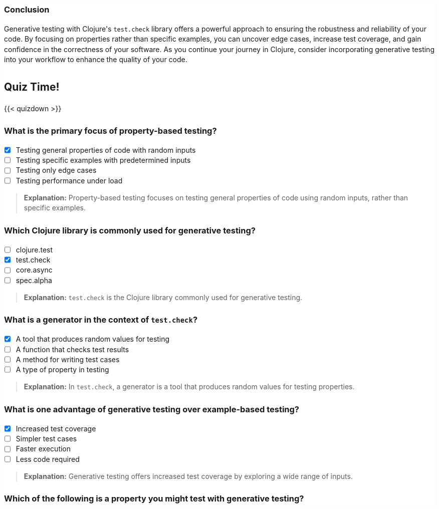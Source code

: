 ### Conclusion

Generative testing with Clojure's `test.check` library offers a powerful approach to ensuring the robustness and reliability of your code. By focusing on properties rather than specific examples, you can uncover edge cases, increase test coverage, and gain confidence in the correctness of your software. As you continue your journey in Clojure, consider incorporating generative testing into your workflow to enhance the quality of your code.

## Quiz Time!

{{< quizdown >}}

### What is the primary focus of property-based testing?

- [x] Testing general properties of code with random inputs
- [ ] Testing specific examples with predetermined inputs
- [ ] Testing only edge cases
- [ ] Testing performance under load

> **Explanation:** Property-based testing focuses on testing general properties of code using random inputs, rather than specific examples.

### Which Clojure library is commonly used for generative testing?

- [ ] clojure.test
- [x] test.check
- [ ] core.async
- [ ] spec.alpha

> **Explanation:** `test.check` is the Clojure library commonly used for generative testing.

### What is a generator in the context of `test.check`?

- [x] A tool that produces random values for testing
- [ ] A function that checks test results
- [ ] A method for writing test cases
- [ ] A type of property in testing

> **Explanation:** In `test.check`, a generator is a tool that produces random values for testing properties.

### What is one advantage of generative testing over example-based testing?

- [x] Increased test coverage
- [ ] Simpler test cases
- [ ] Faster execution
- [ ] Less code required

> **Explanation:** Generative testing offers increased test coverage by exploring a wide range of inputs.

### Which of the following is a property you might test with generative testing?
